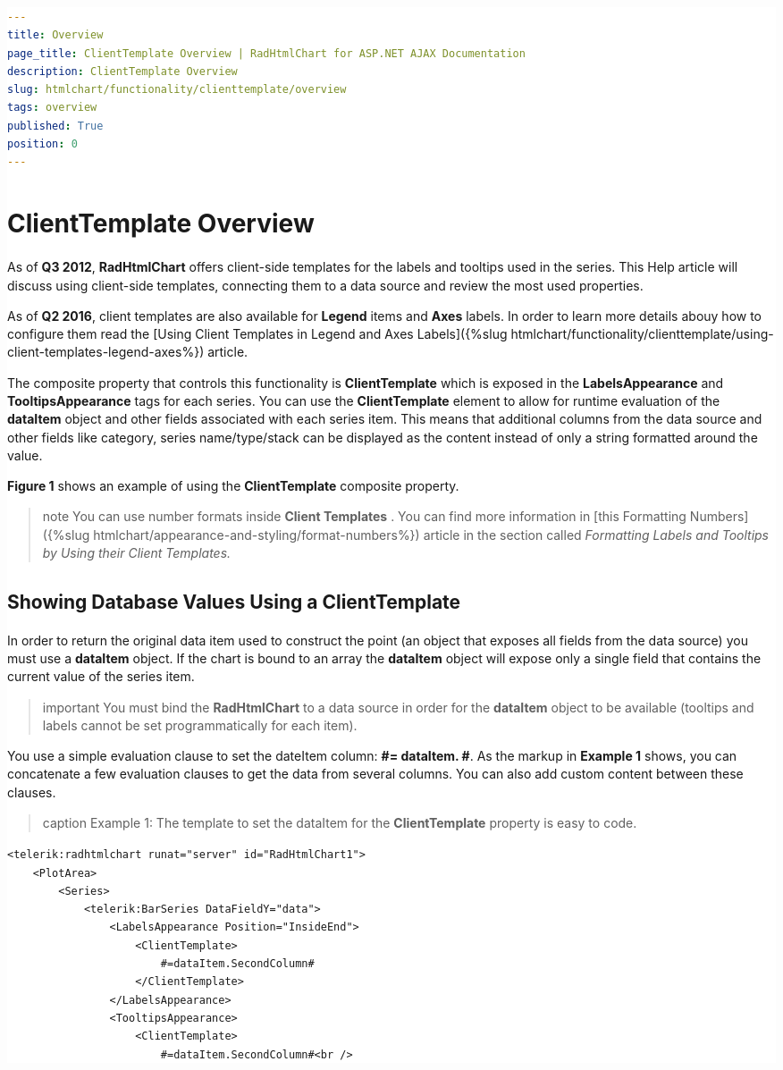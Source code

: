 ```yaml
---
title: Overview
page_title: ClientTemplate Overview | RadHtmlChart for ASP.NET AJAX Documentation
description: ClientTemplate Overview
slug: htmlchart/functionality/clienttemplate/overview
tags: overview
published: True
position: 0
---
```


# ClientTemplate Overview

As of **Q3 2012**, **RadHtmlChart** offers client-side templates for the labels and tooltips used in the series. This Help article will discuss using client-side templates, connecting them to a data source and review the most used properties.

As of **Q2 2016**, client templates are also available for **Legend** items and **Axes** labels. In order to learn more details abouy how to configure them read the [Using Client Templates in Legend and Axes Labels]({%slug htmlchart/functionality/clienttemplate/using-client-templates-legend-axes%}) article. 

The composite property that controls this functionality is **ClientTemplate** which is exposed in the **LabelsAppearance** and **TooltipsAppearance** tags for each series. You can use the **ClientTemplate** element to allow for runtime evaluation of the **dataItem** object and other fields associated with each series item. This means that additional columns from the data source and other fields like category, series name/type/stack can be displayed as the content instead of only a string formatted around the value.

**Figure 1** shows an example of using the **ClientTemplate** composite property.

>note You can use number formats inside **Client Templates** . You can find more information in [this Formatting Numbers]({%slug htmlchart/appearance-and-styling/format-numbers%}) article in the section called *Formatting Labels and Tooltips by Using their Client Templates.* 

## Showing Database Values Using a ClientTemplate

In order to return the original data item used to construct the point (an object that exposes all fields from the data source) you must use a **dataItem** object. If the chart is bound to an array the **dataItem** object will expose only a single field that contains the current value of the series item.

>important You must bind the **RadHtmlChart** to a data source in order for the **dataItem** object to be	available (tooltips and labels cannot be set programmatically for each item).

You use a simple evaluation clause to set the dateItem column: **#= dataItem.<columnName> #**. As the markup in **Example 1** shows, you can concatenate a few evaluation clauses to get the data from several columns. You can also add custom content between these clauses.

>caption Example 1: The template to set the dataItem for the **ClientTemplate** property is easy to code.

````ASP.NET
<telerik:radhtmlchart runat="server" id="RadHtmlChart1">
	<PlotArea>
		<Series>
			<telerik:BarSeries DataFieldY="data">
				<LabelsAppearance Position="InsideEnd">
					<ClientTemplate>
						#=dataItem.SecondColumn#
					</ClientTemplate>
				</LabelsAppearance>
				<TooltipsAppearance>
					<ClientTemplate>
						#=dataItem.SecondColumn#<br />
````